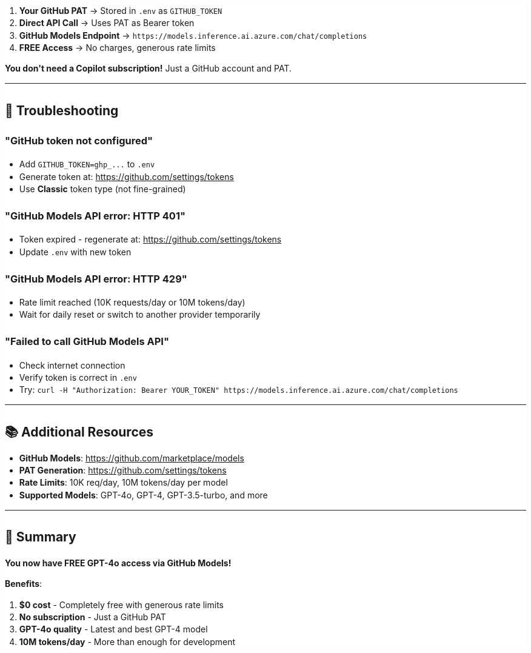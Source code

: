 1. **Your GitHub PAT** → Stored in `.env` as `GITHUB_TOKEN`
2. **Direct API Call** → Uses PAT as Bearer token
3. **GitHub Models Endpoint** → `https://models.inference.ai.azure.com/chat/completions`
4. **FREE Access** → No charges, generous rate limits

**You don't need a Copilot subscription!** Just a GitHub account and PAT.

---

## 🐛 Troubleshooting

### "GitHub token not configured"
- Add `GITHUB_TOKEN=ghp_...` to `.env`
- Generate token at: https://github.com/settings/tokens
- Use **Classic** token type (not fine-grained)

### "GitHub Models API error: HTTP 401"
- Token expired - regenerate at: https://github.com/settings/tokens
- Update `.env` with new token

### "GitHub Models API error: HTTP 429"
- Rate limit reached (10K requests/day or 10M tokens/day)
- Wait for daily reset or switch to another provider temporarily

### "Failed to call GitHub Models API"
- Check internet connection
- Verify token is correct in `.env`
- Try: `curl -H "Authorization: Bearer YOUR_TOKEN" https://models.inference.ai.azure.com/chat/completions`

---

## 📚 Additional Resources

- **GitHub Models**: https://github.com/marketplace/models
- **PAT Generation**: https://github.com/settings/tokens
- **Rate Limits**: 10K req/day, 10M tokens/day per model
- **Supported Models**: GPT-4o, GPT-4, GPT-3.5-turbo, and more

---

## 🎉 Summary

**You now have FREE GPT-4o access via GitHub Models!**

**Benefits**:
1. **$0 cost** - Completely free with generous rate limits
2. **No subscription** - Just a GitHub PAT
3. **GPT-4o quality** - Latest and best GPT-4 model
4. **10M tokens/day** - More than enough for development
